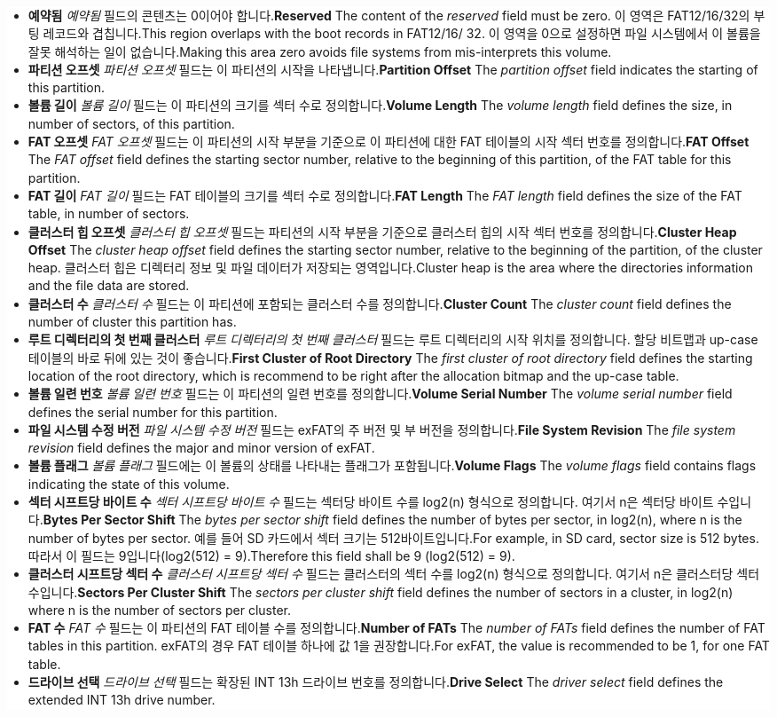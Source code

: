 - <span data-ttu-id="fa9b8-305">**예약됨** *예약됨* 필드의 콘텐츠는 0이어야 합니다.</span><span class="sxs-lookup"><span data-stu-id="fa9b8-305">**Reserved** The content of the *reserved* field must be zero.</span></span> <span data-ttu-id="fa9b8-306">이 영역은 FAT12/16/32의 부팅 레코드와 겹칩니다.</span><span class="sxs-lookup"><span data-stu-id="fa9b8-306">This region overlaps with the boot records in FAT12/16/ 32.</span></span> <span data-ttu-id="fa9b8-307">이 영역을 0으로 설정하면 파일 시스템에서 이 볼륨을 잘못 해석하는 일이 없습니다.</span><span class="sxs-lookup"><span data-stu-id="fa9b8-307">Making this area zero avoids file systems from mis-interprets this volume.</span></span>
- <span data-ttu-id="fa9b8-308">**파티션 오프셋** *파티션 오프셋* 필드는 이 파티션의 시작을 나타냅니다.</span><span class="sxs-lookup"><span data-stu-id="fa9b8-308">**Partition Offset** The *partition offset* field indicates the starting of this partition.</span></span>
- <span data-ttu-id="fa9b8-309">**볼륨 길이** *볼륨 길이* 필드는 이 파티션의 크기를 섹터 수로 정의합니다.</span><span class="sxs-lookup"><span data-stu-id="fa9b8-309">**Volume Length** The *volume length* field defines the size, in number of sectors, of this partition.</span></span>
- <span data-ttu-id="fa9b8-310">**FAT 오프셋** *FAT 오프셋* 필드는 이 파티션의 시작 부분을 기준으로 이 파티션에 대한 FAT 테이블의 시작 섹터 번호를 정의합니다.</span><span class="sxs-lookup"><span data-stu-id="fa9b8-310">**FAT Offset** The *FAT offset* field defines the starting sector number, relative to the beginning of this partition, of the FAT table for this partition.</span></span>
- <span data-ttu-id="fa9b8-311">**FAT 길이** *FAT 길이* 필드는 FAT 테이블의 크기를 섹터 수로 정의합니다.</span><span class="sxs-lookup"><span data-stu-id="fa9b8-311">**FAT Length** The *FAT length* field defines the size of the FAT table, in number of sectors.</span></span>
- <span data-ttu-id="fa9b8-312">**클러스터 힙 오프셋** *클러스터 힙 오프셋* 필드는 파티션의 시작 부분을 기준으로 클러스터 힙의 시작 섹터 번호를 정의합니다.</span><span class="sxs-lookup"><span data-stu-id="fa9b8-312">**Cluster Heap Offset** The *cluster heap offset* field defines the starting sector number, relative to the beginning of the partition, of the cluster heap.</span></span> <span data-ttu-id="fa9b8-313">클러스터 힙은 디렉터리 정보 및 파일 데이터가 저장되는 영역입니다.</span><span class="sxs-lookup"><span data-stu-id="fa9b8-313">Cluster heap is the area where the directories information and the file data are stored.</span></span>
- <span data-ttu-id="fa9b8-314">**클러스터 수** *클러스터 수* 필드는 이 파티션에 포함되는 클러스터 수를 정의합니다.</span><span class="sxs-lookup"><span data-stu-id="fa9b8-314">**Cluster Count** The *cluster count* field defines the number of cluster this partition has.</span></span>
- <span data-ttu-id="fa9b8-315">**루트 디렉터리의 첫 번째 클러스터** *루트 디렉터리의 첫 번째 클러스터* 필드는 루트 디렉터리의 시작 위치를 정의합니다. 할당 비트맵과 up-case 테이블의 바로 뒤에 있는 것이 좋습니다.</span><span class="sxs-lookup"><span data-stu-id="fa9b8-315">**First Cluster of Root Directory** The *first cluster of root directory* field defines the starting location of the root directory, which is recommend to be right after the allocation bitmap and the up-case table.</span></span>
- <span data-ttu-id="fa9b8-316">**볼륨 일련 번호** *볼륨 일련 번호* 필드는 이 파티션의 일련 번호를 정의합니다.</span><span class="sxs-lookup"><span data-stu-id="fa9b8-316">**Volume Serial Number** The *volume serial number* field defines the serial number for this partition.</span></span>
- <span data-ttu-id="fa9b8-317">**파일 시스템 수정 버전** *파일 시스템 수정 버전* 필드는 exFAT의 주 버전 및 부 버전을 정의합니다.</span><span class="sxs-lookup"><span data-stu-id="fa9b8-317">**File System Revision** The *file system revision* field defines the major and minor version of exFAT.</span></span>
- <span data-ttu-id="fa9b8-318">**볼륨 플래그** *볼륨 플래그* 필드에는 이 볼륨의 상태를 나타내는 플래그가 포함됩니다.</span><span class="sxs-lookup"><span data-stu-id="fa9b8-318">**Volume Flags** The *volume flags* field contains flags indicating the state of this volume.</span></span>
- <span data-ttu-id="fa9b8-319">**섹터 시프트당 바이트 수** *섹터 시프트당 바이트 수* 필드는 섹터당 바이트 수를 log2(n) 형식으로 정의합니다. 여기서 n은 섹터당 바이트 수입니다.</span><span class="sxs-lookup"><span data-stu-id="fa9b8-319">**Bytes Per Sector Shift** The *bytes per sector shift* field defines the number of bytes per sector, in log2(n), where n is the number of bytes per sector.</span></span> <span data-ttu-id="fa9b8-320">예를 들어 SD 카드에서 섹터 크기는 512바이트입니다.</span><span class="sxs-lookup"><span data-stu-id="fa9b8-320">For example, in SD card, sector size is 512 bytes.</span></span> <span data-ttu-id="fa9b8-321">따라서 이 필드는 9입니다(log2(512) = 9).</span><span class="sxs-lookup"><span data-stu-id="fa9b8-321">Therefore this field shall be 9 (log2(512) = 9).</span></span>
- <span data-ttu-id="fa9b8-322">**클러스터 시프트당 섹터 수** *클러스터 시프트당 섹터 수* 필드는 클러스터의 섹터 수를 log2(n) 형식으로 정의합니다. 여기서 n은 클러스터당 섹터 수입니다.</span><span class="sxs-lookup"><span data-stu-id="fa9b8-322">**Sectors Per Cluster Shift** The *sectors per cluster shift* field defines the number of sectors in a cluster, in log2(n) where n is the number of sectors per cluster.</span></span>
- <span data-ttu-id="fa9b8-323">**FAT 수** *FAT 수* 필드는 이 파티션의 FAT 테이블 수를 정의합니다.</span><span class="sxs-lookup"><span data-stu-id="fa9b8-323">**Number of FATs** The *number of FATs* field defines the number of FAT tables in this partition.</span></span> <span data-ttu-id="fa9b8-324">exFAT의 경우 FAT 테이블 하나에 값 1을 권장합니다.</span><span class="sxs-lookup"><span data-stu-id="fa9b8-324">For exFAT, the value is recommended to be 1, for one FAT table.</span></span>
- <span data-ttu-id="fa9b8-325">**드라이브 선택** *드라이브 선택* 필드는 확장된 INT 13h 드라이브 번호를 정의합니다.</span><span class="sxs-lookup"><span data-stu-id="fa9b8-325">**Drive Select** The *driver select* field defines the extended INT 13h drive number.</span></span>